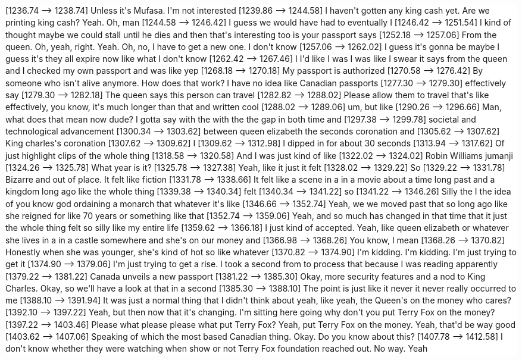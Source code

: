 [1236.74 --> 1238.74]  Unless it's Mufasa. I'm not interested
[1239.86 --> 1244.58]  I haven't gotten any king cash yet. Are we printing king cash? Yeah. Oh, man
[1244.58 --> 1246.42]  I guess we would have had to eventually I
[1246.42 --> 1251.54]  I kind of thought maybe we could stall until he dies and then that's interesting too is your passport says
[1252.18 --> 1257.06]  From the queen. Oh, yeah, right. Yeah. Oh, no, I have to get a new one. I don't know
[1257.06 --> 1262.02]  I guess it's gonna be maybe I guess it's they all expire now like what I don't know
[1262.42 --> 1267.46]  I I'd like I was I was like I swear it says from the queen and I checked my own passport and was like yep
[1268.18 --> 1270.18]  My passport is authorized
[1270.58 --> 1276.42]  By someone who isn't alive anymore. How does that work? I have no idea like Canadian passports
[1277.30 --> 1279.30]  effectively say
[1279.30 --> 1282.18]  The queen says this person can travel
[1282.82 --> 1288.02]  Please allow them to travel that's like effectively, you know, it's much longer than that and written cool
[1288.02 --> 1289.06]  um, but like
[1290.26 --> 1296.66]  Man, what does that mean now dude? I gotta say with the with the the gap in both time and
[1297.38 --> 1299.78]  societal and technological advancement
[1300.34 --> 1303.62]  between queen elizabeth the seconds coronation and
[1305.62 --> 1307.62]  King charles's coronation
[1307.62 --> 1309.62]  I
[1309.62 --> 1312.98]  I dipped in for about 30 seconds
[1313.94 --> 1317.62]  Of just highlight clips of the whole thing
[1318.58 --> 1320.58]  And I was just kind of like
[1322.02 --> 1324.02]  Robin Williams jumanji
[1324.26 --> 1325.78]  What year is it?
[1325.78 --> 1327.38]  Yeah, like it just it felt
[1328.02 --> 1329.22]  So
[1329.22 --> 1331.78]  Bizarre and out of place. It felt like fiction
[1331.78 --> 1338.66]  It felt like a scene in a in a movie about a time long past and a kingdom long ago like the whole thing
[1339.38 --> 1340.34]  felt
[1340.34 --> 1341.22]  so
[1341.22 --> 1346.26]  Silly the I the idea of you know god ordaining a monarch that whatever it's like
[1346.66 --> 1352.74]  Yeah, we we moved past that so long ago like she reigned for like 70 years or something like that
[1352.74 --> 1359.06]  Yeah, and so much has changed in that time that it just the whole thing felt so silly like my entire life
[1359.62 --> 1366.18]  I just kind of accepted. Yeah, like queen elizabeth or whatever she lives in a in a castle somewhere and she's on our money and
[1366.98 --> 1368.26]  You know, I mean
[1368.26 --> 1370.82]  Honestly when she was younger, she's kind of hot so like whatever
[1370.82 --> 1374.90]  I'm kidding. I'm kidding. I'm just trying to get it
[1374.90 --> 1379.06]  I'm just trying to get a rise. I took a second from to process that because I was reading apparently
[1379.22 --> 1381.22]  Canada unveils a new passport
[1381.22 --> 1385.30]  Okay, more security features and a nod to King Charles. Okay, so we'll have a look at that in a second
[1385.30 --> 1388.10]  The point is just like it never it never really occurred to me
[1388.10 --> 1391.94]  It was just a normal thing that I didn't think about yeah, like yeah, the Queen's on the money who cares?
[1392.10 --> 1397.22]  Yeah, but then now that it's changing. I'm sitting here going why don't you put Terry Fox on the money?
[1397.22 --> 1403.46]  Please what please please what put Terry Fox? Yeah, put Terry Fox on the money. Yeah, that'd be way good
[1403.62 --> 1407.06]  Speaking of which the most based Canadian thing. Okay. Do you know about this?
[1407.78 --> 1412.58]  I don't know whether they were watching when show or not Terry Fox foundation reached out. No way. Yeah